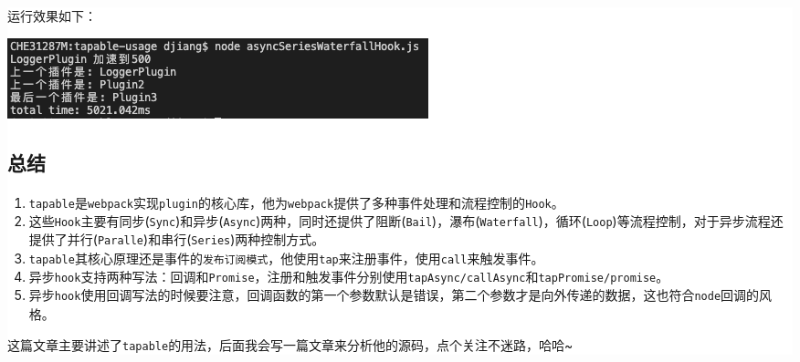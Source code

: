 运行效果如下：

![image-20210311150510851](../../images/engineering/tapable-usage/image-20210311150510851.png)

## 总结

1. `tapable`是`webpack`实现`plugin`的核心库，他为`webpack`提供了多种事件处理和流程控制的`Hook`。
2. 这些`Hook`主要有同步(`Sync`)和异步(`Async`)两种，同时还提供了阻断(`Bail`)，瀑布(`Waterfall`)，循环(`Loop`)等流程控制，对于异步流程还提供了并行(`Paralle`)和串行(`Series`)两种控制方式。
3. `tapable`其核心原理还是事件的`发布订阅模式`，他使用`tap`来注册事件，使用`call`来触发事件。
4. 异步`hook`支持两种写法：回调和`Promise`，注册和触发事件分别使用`tapAsync/callAsync`和`tapPromise/promise`。
5. 异步`hook`使用回调写法的时候要注意，回调函数的第一个参数默认是错误，第二个参数才是向外传递的数据，这也符合`node`回调的风格。

这篇文章主要讲述了`tapable`的用法，后面我会写一篇文章来分析他的源码，点个关注不迷路，哈哈~